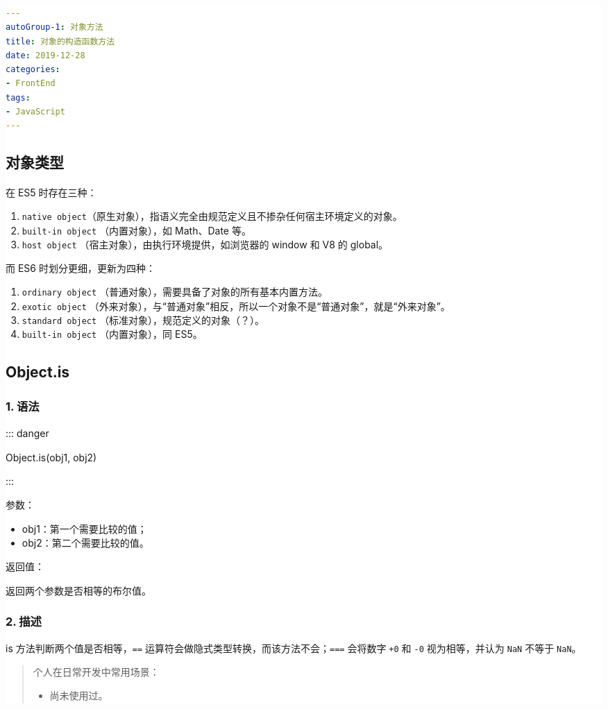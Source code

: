 ```yaml
---
autoGroup-1: 对象方法
title: 对象的构造函数方法
date: 2019-12-28
categories:
- FrontEnd
tags:
- JavaScript
---
```


## 对象类型

在 ES5 时存在三种：

1. `native object`（原生对象），指语义完全由规范定义且不掺杂任何宿主环境定义的对象。
2. `built-in object` （内置对象），如 Math、Date 等。
3. `host object` （宿主对象），由执行环境提供，如浏览器的 window 和 V8 的 global。

而 ES6 时划分更细，更新为四种：

1. `ordinary object` （普通对象），需要具备了对象的所有基本内置方法。
2. `exotic object` （外来对象），与“普通对象”相反，所以一个对象不是“普通对象”，就是“外来对象”。
3. `standard object` （标准对象），规范定义的对象（？）。
4. `built-in object` （内置对象），同 ES5。



## Object.is

### 1. 语法

::: danger

Object.is(obj1, obj2)

:::

参数：

- obj1：第一个需要比较的值；
- obj2：第二个需要比较的值。

返回值：

返回两个参数是否相等的布尔值。

### 2. 描述

is 方法判断两个值是否相等，`==` 运算符会做隐式类型转换，而该方法不会；`===` 会将数字 `+0` 和 `-0` 视为相等，并认为 `NaN` 不等于 `NaN`。

> 个人在日常开发中常用场景：
>
> - 尚未使用过。
